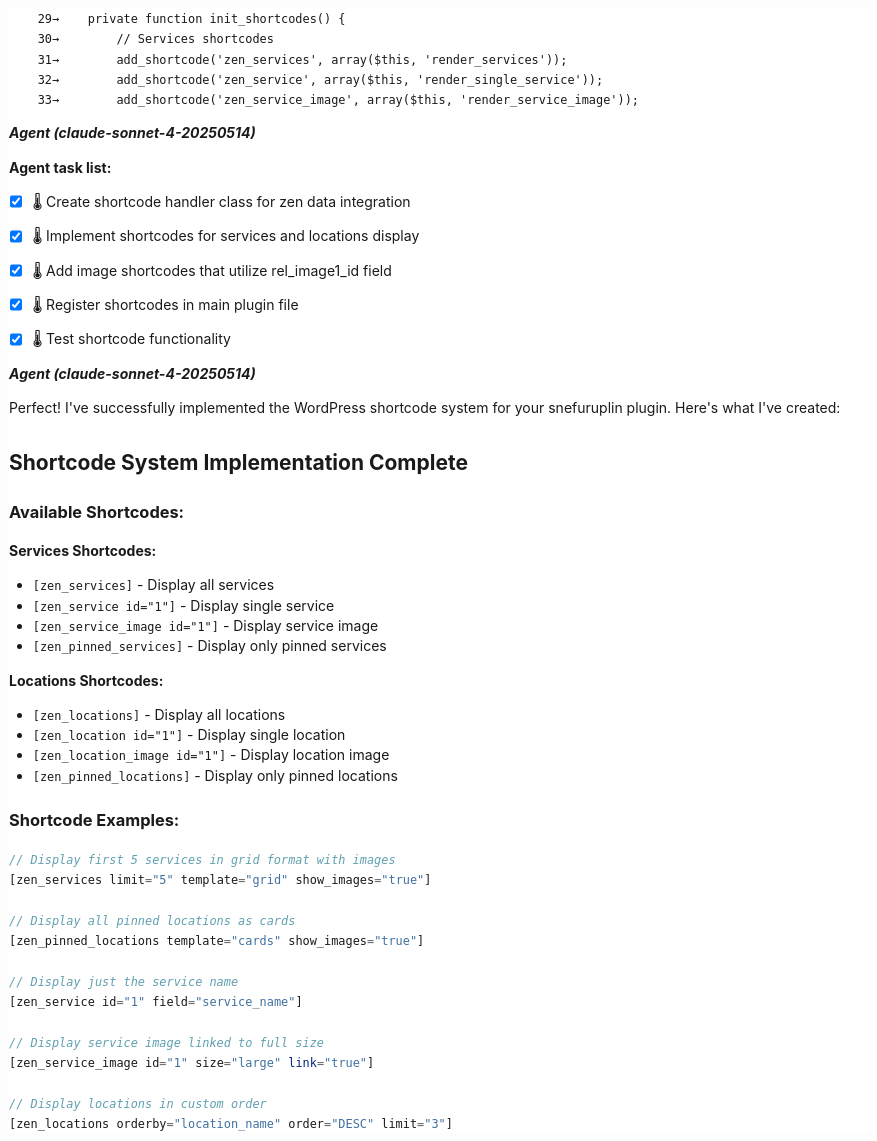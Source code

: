 ```
    29→    private function init_shortcodes() {
    30→        // Services shortcodes
    31→        add_shortcode('zen_services', array($this, 'render_services'));
    32→        add_shortcode('zen_service', array($this, 'render_single_service'));
    33→        add_shortcode('zen_service_image', array($this, 'render_service_image'));
```

_**Agent (claude-sonnet-4-20250514)**_

**Agent task list:**
- [X] 🌡️ Create shortcode handler class for zen data integration
- [X] 🌡️ Implement shortcodes for services and locations display
- [X] 🌡️ Add image shortcodes that utilize rel_image1_id field
- [X] 🌡️ Register shortcodes in main plugin file
- [X] 🌡️ Test shortcode functionality


_**Agent (claude-sonnet-4-20250514)**_

Perfect! I've successfully implemented the WordPress shortcode system for your snefuruplin plugin. Here's what I've created:

## **Shortcode System Implementation Complete**

### **Available Shortcodes:**

**Services Shortcodes:**
- `[zen_services]` - Display all services
- `[zen_service id="1"]` - Display single service  
- `[zen_service_image id="1"]` - Display service image
- `[zen_pinned_services]` - Display only pinned services

**Locations Shortcodes:**
- `[zen_locations]` - Display all locations
- `[zen_location id="1"]` - Display single location
- `[zen_location_image id="1"]` - Display location image  
- `[zen_pinned_locations]` - Display only pinned locations

### **Shortcode Examples:**

```php
// Display first 5 services in grid format with images
[zen_services limit="5" template="grid" show_images="true"]

// Display all pinned locations as cards
[zen_pinned_locations template="cards" show_images="true"]

// Display just the service name
[zen_service id="1" field="service_name"]

// Display service image linked to full size
[zen_service_image id="1" size="large" link="true"]

// Display locations in custom order
[zen_locations orderby="location_name" order="DESC" limit="3"]
```
